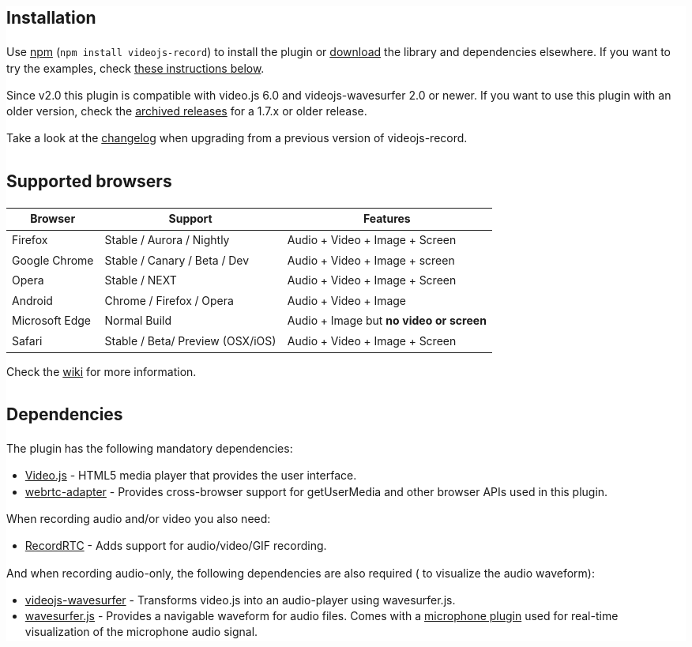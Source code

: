 Installation
------------

Use [npm](https://www.npmjs.org) (`npm install videojs-record`) to install the plugin
or [download](https://github.com/collab-project/videojs-record/releases) the library
and dependencies elsewhere. If you want to try the examples, check
[these instructions below](#examples).

Since v2.0 this plugin is compatible with video.js 6.0 and videojs-wavesurfer 2.0 or
newer. If you want to use this plugin with an older version, check the
[archived releases](https://github.com/collab-project/videojs-record/releases?after=1.7.1)
for a 1.7.x or older release.

Take a look at the [changelog](./CHANGES.md) when upgrading from a previous
version of videojs-record.

Supported browsers
------------------

| Browser        | Support           | Features |
| ------------- |-------------|-------------|
| Firefox | Stable / Aurora / Nightly | Audio + Video + Image + Screen |
| Google Chrome | Stable / Canary / Beta / Dev | Audio + Video + Image + screen |
| Opera | Stable / NEXT | Audio + Video + Image + Screen |
| Android | Chrome / Firefox / Opera | Audio + Video + Image |
| Microsoft Edge | Normal Build | Audio + Image but **no video or screen** |
| Safari | Stable / Beta/ Preview (OSX/iOS) | Audio + Video + Image + Screen |

Check the [wiki](https://github.com/collab-project/videojs-record/wiki/Browser-support) for
more information.

Dependencies
------------

The plugin has the following mandatory dependencies:

- [Video.js](https://github.com/videojs/video.js) - HTML5 media player that provides the user interface.
- [webrtc-adapter](https://github.com/webrtc/adapter) - Provides cross-browser support for getUserMedia and other browser APIs used in this plugin.

When recording audio and/or video you also need:

- [RecordRTC](https://github.com/muaz-khan/RecordRTC) - Adds support for audio/video/GIF recording.

And when recording audio-only, the following dependencies are also required (
to visualize the audio waveform):

- [videojs-wavesurfer](https://github.com/collab-project/videojs-wavesurfer) - Transforms video.js into an audio-player using wavesurfer.js.
- [wavesurfer.js](https://github.com/katspaugh/wavesurfer.js) - Provides a navigable waveform for audio files. Comes with a
  [microphone plugin](https://wavesurfer-js.org/plugins/microphone.html) used for real-time visualization of the microphone audio signal.
